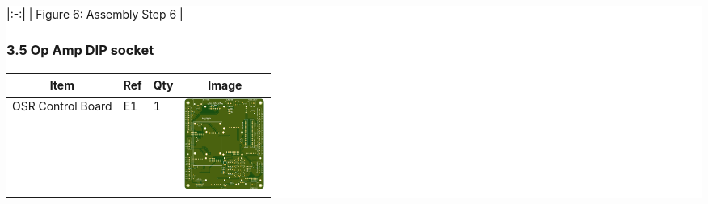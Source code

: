 |:-:|
| Figure 6: Assembly Step 6 |

### 3.5 Op Amp DIP socket

| **Item**          | **Ref** | **Qty** | **Image**                                                       |
| ----------------- | ------- | ------- | --------------------------------------------------------------- |
| OSR Control Board | E1      | 1       | <img src="../../images/components/electronics/E1.png" width="100">  |